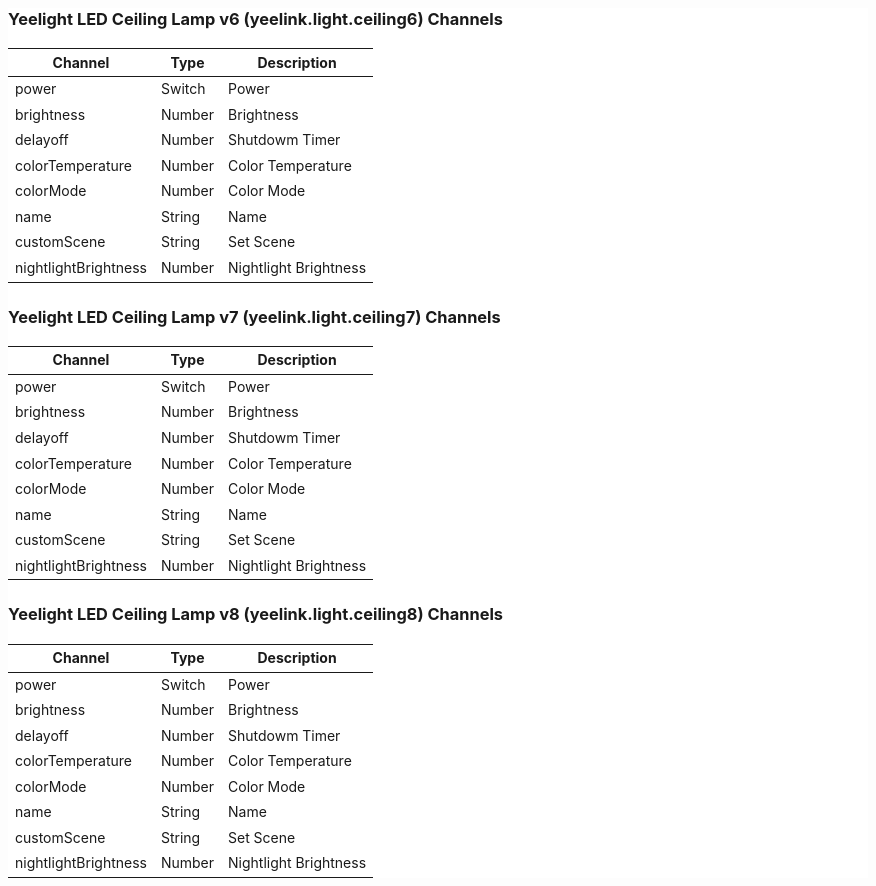 ### Yeelight LED Ceiling Lamp v6 (<a name="yeelink-light-ceiling6">yeelink.light.ceiling6</a>) Channels

| Channel          | Type    | Description                         |
|------------------|---------|-------------------------------------|
| power            | Switch  | Power                               |
| brightness       | Number  | Brightness                          |
| delayoff         | Number  | Shutdowm Timer                      |
| colorTemperature | Number  | Color Temperature                   |
| colorMode        | Number  | Color Mode                          |
| name             | String  | Name                                |
| customScene      | String  | Set Scene                           |
| nightlightBrightness | Number  | Nightlight Brightness               |

### Yeelight LED Ceiling Lamp v7 (<a name="yeelink-light-ceiling7">yeelink.light.ceiling7</a>) Channels

| Channel          | Type    | Description                         |
|------------------|---------|-------------------------------------|
| power            | Switch  | Power                               |
| brightness       | Number  | Brightness                          |
| delayoff         | Number  | Shutdowm Timer                      |
| colorTemperature | Number  | Color Temperature                   |
| colorMode        | Number  | Color Mode                          |
| name             | String  | Name                                |
| customScene      | String  | Set Scene                           |
| nightlightBrightness | Number  | Nightlight Brightness               |

### Yeelight LED Ceiling Lamp v8 (<a name="yeelink-light-ceiling8">yeelink.light.ceiling8</a>) Channels

| Channel          | Type    | Description                         |
|------------------|---------|-------------------------------------|
| power            | Switch  | Power                               |
| brightness       | Number  | Brightness                          |
| delayoff         | Number  | Shutdowm Timer                      |
| colorTemperature | Number  | Color Temperature                   |
| colorMode        | Number  | Color Mode                          |
| name             | String  | Name                                |
| customScene      | String  | Set Scene                           |
| nightlightBrightness | Number  | Nightlight Brightness               |
